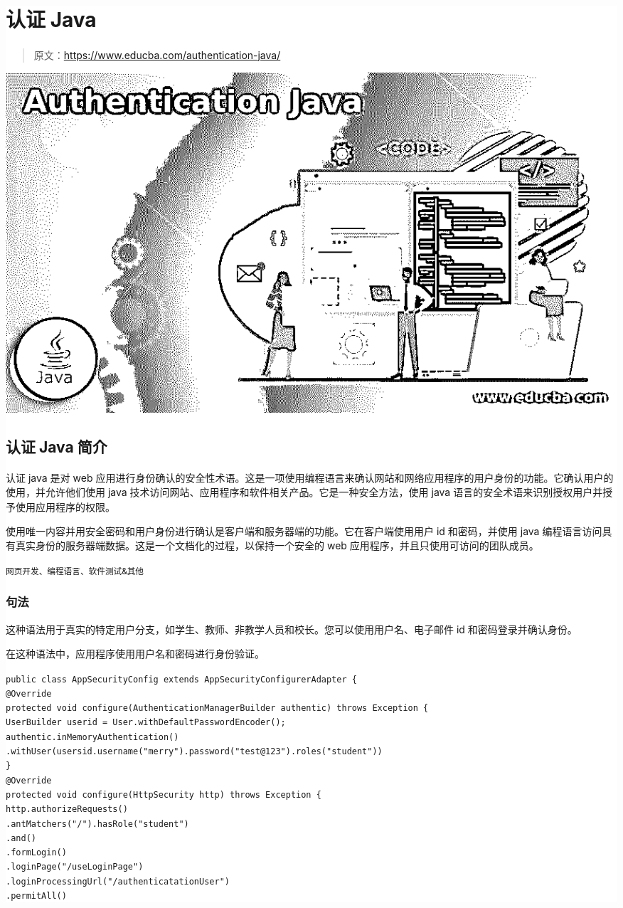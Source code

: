# 认证 Java

> 原文：<https://www.educba.com/authentication-java/>

![Authentication Java](img/ef7488b8380c191e9cf4c9375f5ca9fd.png)



## 认证 Java 简介

认证 java 是对 web 应用进行身份确认的安全性术语。这是一项使用编程语言来确认网站和网络应用程序的用户身份的功能。它确认用户的使用，并允许他们使用 java 技术访问网站、应用程序和软件相关产品。它是一种安全方法，使用 java 语言的安全术语来识别授权用户并授予使用应用程序的权限。

使用唯一内容并用安全密码和用户身份进行确认是客户端和服务器端的功能。它在客户端使用用户 id 和密码，并使用 java 编程语言访问具有真实身份的服务器端数据。这是一个文档化的过程，以保持一个安全的 web 应用程序，并且只使用可访问的团队成员。

<small>网页开发、编程语言、软件测试&其他</small>

### 句法

这种语法用于真实的特定用户分支，如学生、教师、非教学人员和校长。您可以使用用户名、电子邮件 id 和密码登录并确认身份。

在这种语法中，应用程序使用用户名和密码进行身份验证。

```
public class AppSecurityConfig extends AppSecurityConfigurerAdapter {
@Override
protected void configure(AuthenticationManagerBuilder authentic) throws Exception {
UserBuilder userid = User.withDefaultPasswordEncoder();
authentic.inMemoryAuthentication()
.withUser(usersid.username("merry").password("test@123").roles("student"))
}
@Override
protected void configure(HttpSecurity http) throws Exception {
http.authorizeRequests()
.antMatchers("/").hasRole("student")
.and()
.formLogin()
.loginPage("/useLoginPage")
.loginProcessingUrl("/authenticatationUser")
.permitAll()
```